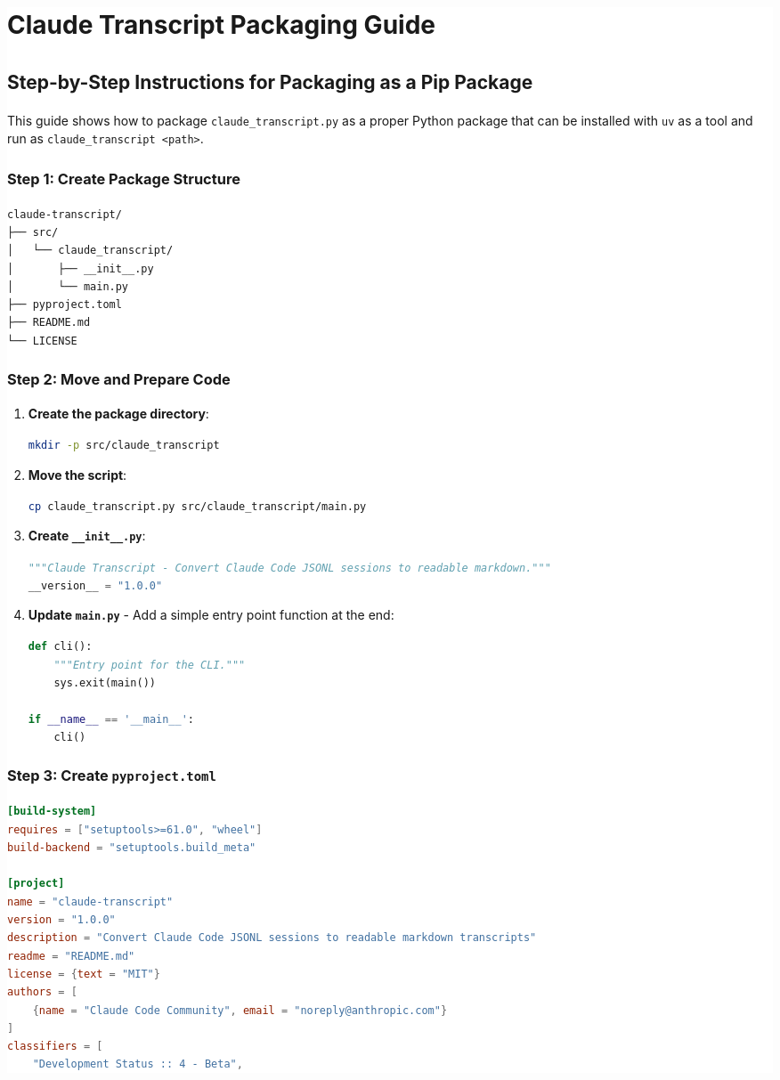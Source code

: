 # Claude Transcript Packaging Guide

## Step-by-Step Instructions for Packaging as a Pip Package

This guide shows how to package `claude_transcript.py` as a proper Python package that can be installed with `uv` as a tool and run as `claude_transcript <path>`.

### Step 1: Create Package Structure

```
claude-transcript/
├── src/
│   └── claude_transcript/
│       ├── __init__.py
│       └── main.py
├── pyproject.toml
├── README.md
└── LICENSE
```

### Step 2: Move and Prepare Code

1. **Create the package directory**:
   ```bash
   mkdir -p src/claude_transcript
   ```

2. **Move the script**:
   ```bash
   cp claude_transcript.py src/claude_transcript/main.py
   ```

3. **Create `__init__.py`**:
   ```python
   """Claude Transcript - Convert Claude Code JSONL sessions to readable markdown."""
   __version__ = "1.0.0"
   ```

4. **Update `main.py`** - Add a simple entry point function at the end:
   ```python
   def cli():
       """Entry point for the CLI."""
       sys.exit(main())
   
   if __name__ == '__main__':
       cli()
   ```

### Step 3: Create `pyproject.toml`

```toml
[build-system]
requires = ["setuptools>=61.0", "wheel"]
build-backend = "setuptools.build_meta"

[project]
name = "claude-transcript"
version = "1.0.0"
description = "Convert Claude Code JSONL sessions to readable markdown transcripts"
readme = "README.md"
license = {text = "MIT"}
authors = [
    {name = "Claude Code Community", email = "noreply@anthropic.com"}
]
classifiers = [
    "Development Status :: 4 - Beta",
```